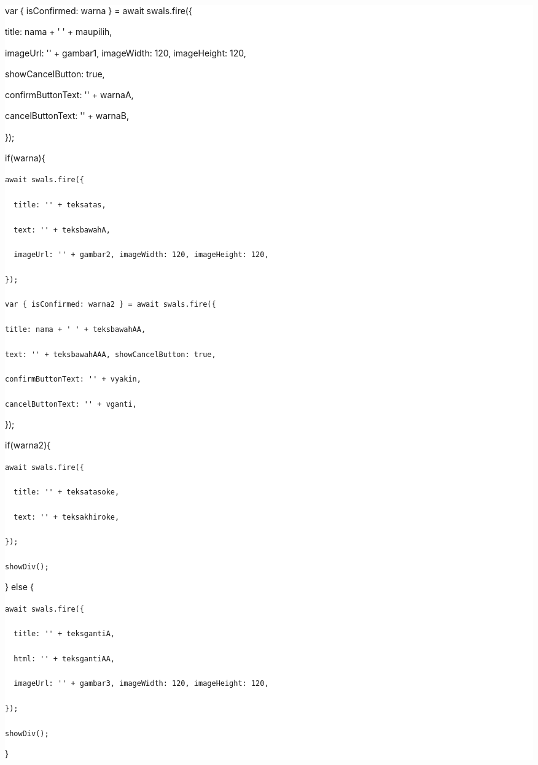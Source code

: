  var { isConfirmed: warna } = await swals.fire({

  title: nama + ' ' + maupilih,

  imageUrl: '' + gambar1, imageWidth: 120, imageHeight: 120,

  showCancelButton: true,

  confirmButtonText: '' + warnaA,

  cancelButtonText: '' + warnaB,

});

if(warna){

    await swals.fire({

      title: '' + teksatas,

      text: '' + teksbawahA,

      imageUrl: '' + gambar2, imageWidth: 120, imageHeight: 120,

    });

    var { isConfirmed: warna2 } = await swals.fire({

    title: nama + ' ' + teksbawahAA, 

    text: '' + teksbawahAAA, showCancelButton: true,

    confirmButtonText: '' + vyakin,

    cancelButtonText: '' + vganti,

});

if(warna2){

    await swals.fire({

      title: '' + teksatasoke,

      text: '' + teksakhiroke,

    });

    showDiv();

  } else {

    await swals.fire({

      title: '' + teksgantiA,

      html: '' + teksgantiAA,

      imageUrl: '' + gambar3, imageWidth: 120, imageHeight: 120,

    });

    showDiv();

}
